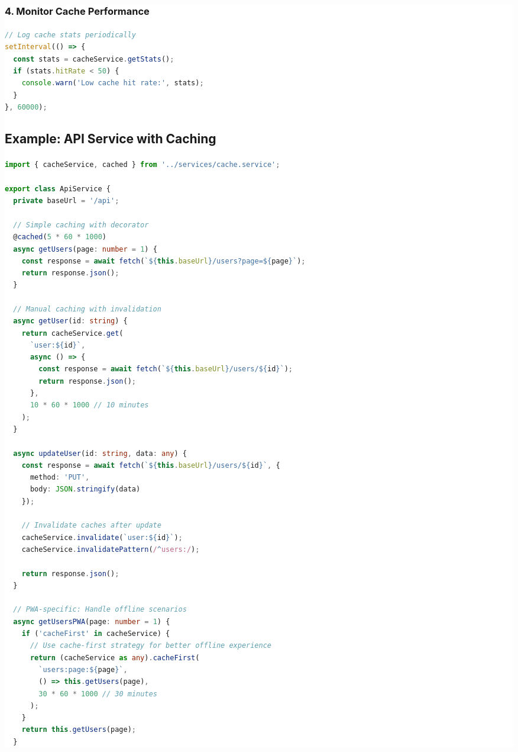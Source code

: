 ### 4. Monitor Cache Performance

```typescript
// Log cache stats periodically
setInterval(() => {
  const stats = cacheService.getStats();
  if (stats.hitRate < 50) {
    console.warn('Low cache hit rate:', stats);
  }
}, 60000);
```

## Example: API Service with Caching

```typescript
import { cacheService, cached } from '../services/cache.service';

export class ApiService {
  private baseUrl = '/api';

  // Simple caching with decorator
  @cached(5 * 60 * 1000)
  async getUsers(page: number = 1) {
    const response = await fetch(`${this.baseUrl}/users?page=${page}`);
    return response.json();
  }

  // Manual caching with invalidation
  async getUser(id: string) {
    return cacheService.get(
      `user:${id}`,
      async () => {
        const response = await fetch(`${this.baseUrl}/users/${id}`);
        return response.json();
      },
      10 * 60 * 1000 // 10 minutes
    );
  }

  async updateUser(id: string, data: any) {
    const response = await fetch(`${this.baseUrl}/users/${id}`, {
      method: 'PUT',
      body: JSON.stringify(data)
    });
    
    // Invalidate caches after update
    cacheService.invalidate(`user:${id}`);
    cacheService.invalidatePattern(/^users:/);
    
    return response.json();
  }

  // PWA-specific: Handle offline scenarios
  async getUsersPWA(page: number = 1) {
    if ('cacheFirst' in cacheService) {
      // Use cache-first strategy for better offline experience
      return (cacheService as any).cacheFirst(
        `users:page:${page}`,
        () => this.getUsers(page),
        30 * 60 * 1000 // 30 minutes
      );
    }
    return this.getUsers(page);
  }
```